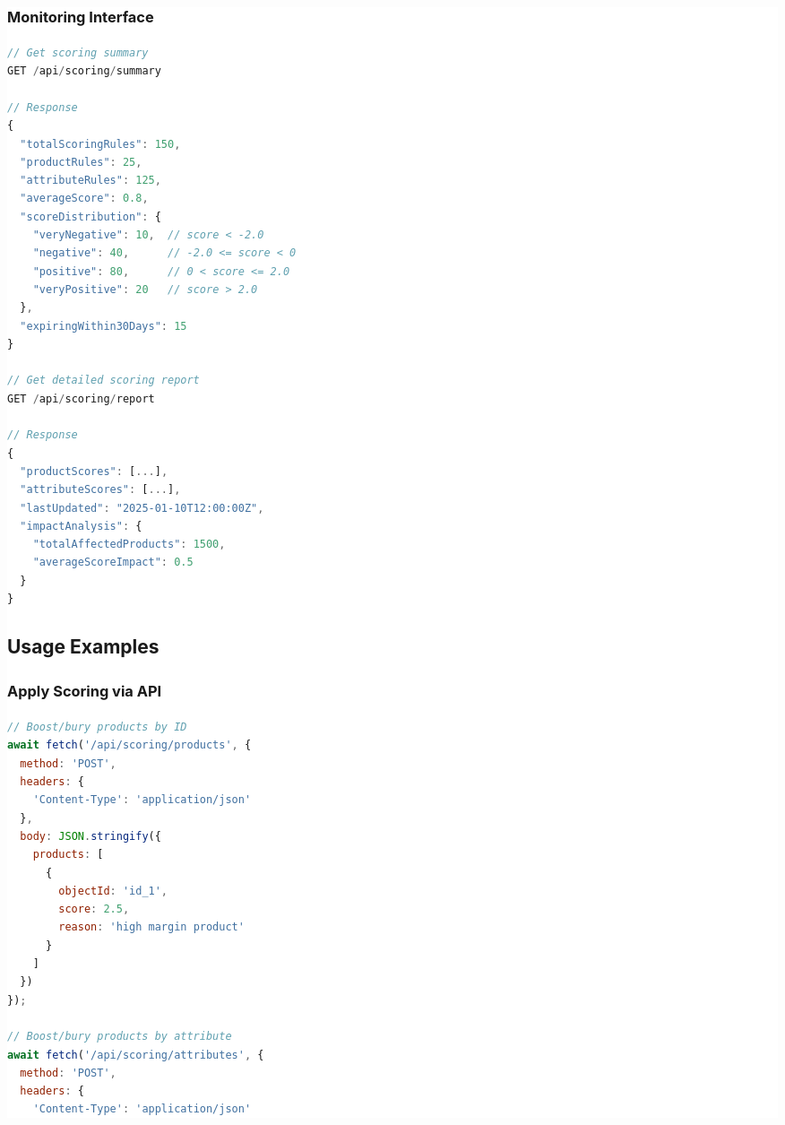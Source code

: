 ### Monitoring Interface

```javascript
// Get scoring summary
GET /api/scoring/summary

// Response
{
  "totalScoringRules": 150,
  "productRules": 25,
  "attributeRules": 125,
  "averageScore": 0.8,
  "scoreDistribution": {
    "veryNegative": 10,  // score < -2.0
    "negative": 40,      // -2.0 <= score < 0
    "positive": 80,      // 0 < score <= 2.0
    "veryPositive": 20   // score > 2.0
  },
  "expiringWithin30Days": 15
}

// Get detailed scoring report
GET /api/scoring/report

// Response
{
  "productScores": [...],
  "attributeScores": [...],
  "lastUpdated": "2025-01-10T12:00:00Z",
  "impactAnalysis": {
    "totalAffectedProducts": 1500,
    "averageScoreImpact": 0.5
  }
}
```

## Usage Examples

### Apply Scoring via API

```javascript
// Boost/bury products by ID
await fetch('/api/scoring/products', {
  method: 'POST',
  headers: {
    'Content-Type': 'application/json'
  },
  body: JSON.stringify({
    products: [
      {
        objectId: 'id_1',
        score: 2.5,
        reason: 'high margin product'
      }
    ]
  })
});

// Boost/bury products by attribute
await fetch('/api/scoring/attributes', {
  method: 'POST',
  headers: {
    'Content-Type': 'application/json'
```